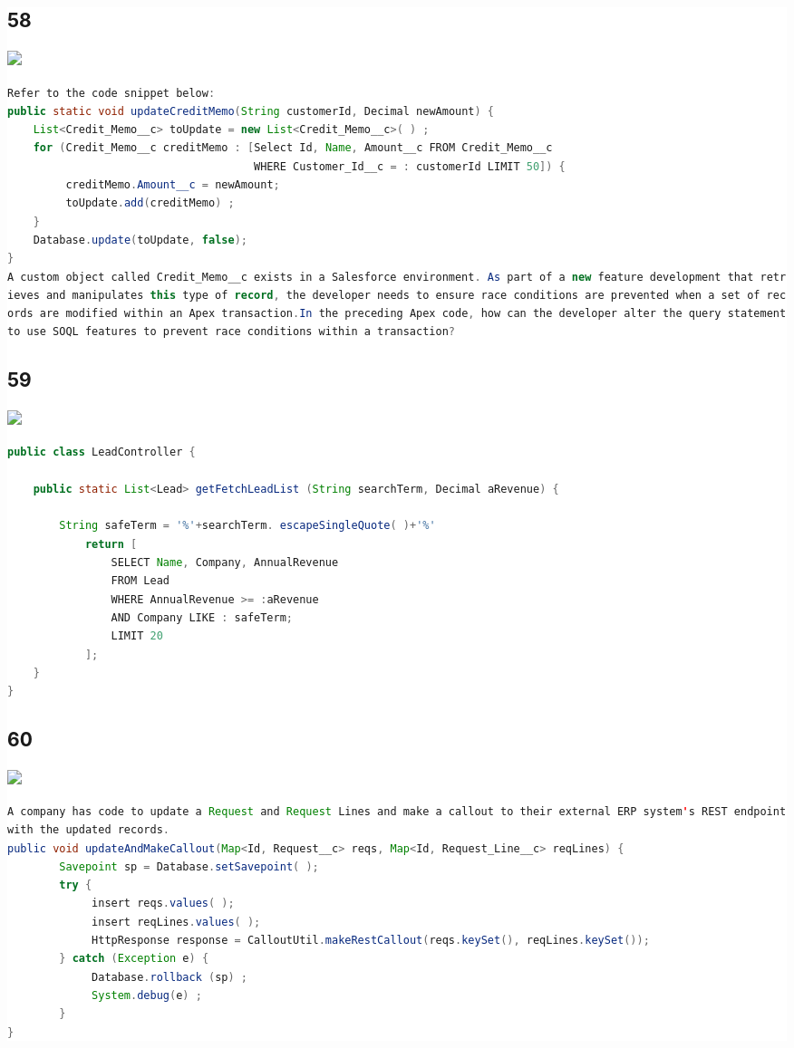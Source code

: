 ## 58

![](https://cdn.jsdelivr.net/gh/nxwzj0/image-bed@main/img/QuestionPic/DevII/Process%20Automation%20and%20Logic%20PDII-58.jpg)

```java
Refer to the code snippet below:
public static void updateCreditMemo(String customerId, Decimal newAmount) {     
    List<Credit_Memo__c> toUpdate = new List<Credit_Memo__c>( ) ;     
    for (Credit_Memo__c creditMemo : [Select Id, Name, Amount__c FROM Credit_Memo__c 
                                      WHERE Customer_Id__c = : customerId LIMIT 50]) {           
         creditMemo.Amount__c = newAmount;           
         toUpdate.add(creditMemo) ;      
    }
    Database.update(toUpdate, false);
}
A custom object called Credit_Memo__c exists in a Salesforce environment. As part of a new feature development that retrieves and manipulates this type of record, the developer needs to ensure race conditions are prevented when a set of records are modified within an Apex transaction.In the preceding Apex code, how can the developer alter the query statement to use SOQL features to prevent race conditions within a transaction?
```



## 59

![](https://cdn.jsdelivr.net/gh/nxwzj0/image-bed@main/img/QuestionPic/DevII/Process%20Automation%20and%20Logic%20PDII-59.jpg)

```JAVA
public class LeadController {
    
    public static List<Lead> getFetchLeadList (String searchTerm, Decimal aRevenue) {
        
        String safeTerm = '%'+searchTerm. escapeSingleQuote( )+'%'
            return [
                SELECT Name, Company, AnnualRevenue
                FROM Lead
                WHERE AnnualRevenue >= :aRevenue
                AND Company LIKE : safeTerm;
                LIMIT 20
            ];
    }
}
```

## 60

![](https://cdn.jsdelivr.net/gh/nxwzj0/image-bed@main/img/QuestionPic/DevII/Process%20Automation%20and%20Logic%20PDII-60.jpg)

```JAVA
A company has code to update a Request and Request Lines and make a callout to their external ERP system's REST endpoint with the updated records.
public void updateAndMakeCallout(Map<Id, Request__c> reqs, Map<Id, Request_Line__c> reqLines) {
        Savepoint sp = Database.setSavepoint( );
        try {
             insert reqs.values( );
             insert reqLines.values( );
             HttpResponse response = CalloutUtil.makeRestCallout(reqs.keySet(), reqLines.keySet());
        } catch (Exception e) {
             Database.rollback (sp) ;
             System.debug(e) ;
        }
}
```
